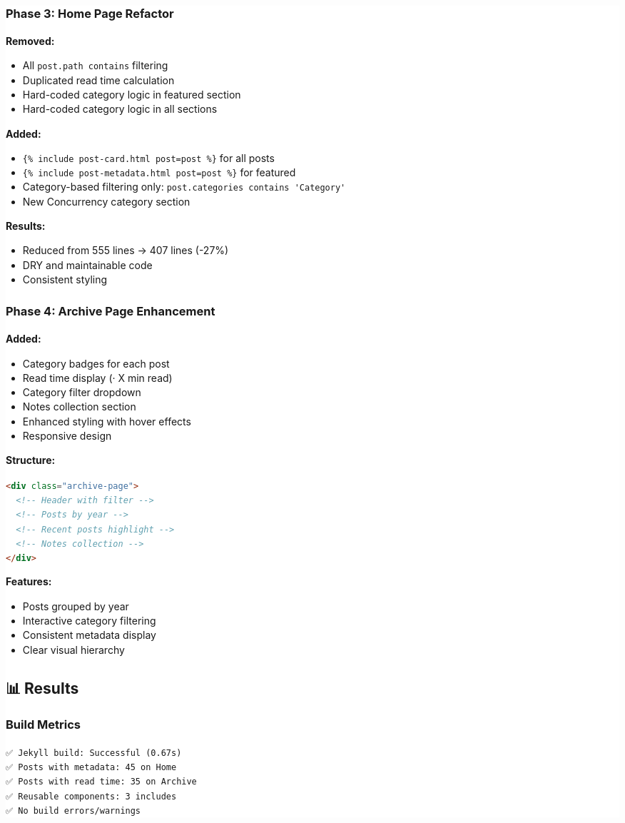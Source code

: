 ### Phase 3: Home Page Refactor

**Removed:**
- All `post.path contains` filtering
- Duplicated read time calculation
- Hard-coded category logic in featured section
- Hard-coded category logic in all sections

**Added:**
- `{% include post-card.html post=post %}` for all posts
- `{% include post-metadata.html post=post %}` for featured
- Category-based filtering only: `post.categories contains 'Category'`
- New Concurrency category section

**Results:**
- Reduced from 555 lines → 407 lines (-27%)
- DRY and maintainable code
- Consistent styling

### Phase 4: Archive Page Enhancement

**Added:**
- Category badges for each post
- Read time display (· X min read)
- Category filter dropdown
- Notes collection section
- Enhanced styling with hover effects
- Responsive design

**Structure:**
```html
<div class="archive-page">
  <!-- Header with filter -->
  <!-- Posts by year -->
  <!-- Recent posts highlight -->
  <!-- Notes collection -->
</div>
```

**Features:**
- Posts grouped by year
- Interactive category filtering
- Consistent metadata display
- Clear visual hierarchy

## 📊 Results

### Build Metrics
```
✅ Jekyll build: Successful (0.67s)
✅ Posts with metadata: 45 on Home
✅ Posts with read time: 35 on Archive
✅ Reusable components: 3 includes
✅ No build errors/warnings
```
